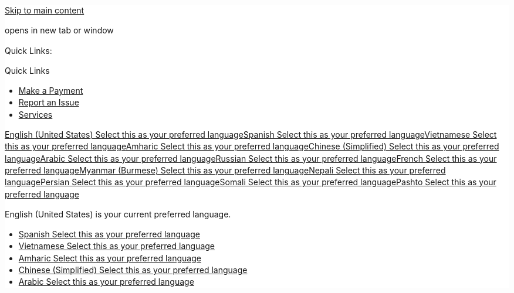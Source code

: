 [Skip to main content](https://www.denvergov.org/Government/Agencies-Departments-Offices/Agencies-Departments-Offices-Directory/Denver-City-Council/Council-Members-Websites-Info/Stacie-Gilmore-Council-District-11/)

opens in new tab or window

Quick Links:

Quick Links

- [Make a Payment](https://www.denvergov.org/Government/Make-a-Payment)
- [Report an Issue](https://denvergov.org/Online-Services-Hub/Report-an-Issue/issue/new-report)
- [Services](https://www.denvergov.org/Services)

[English (United States) Select this as your preferred language](https://www.denvergov.org/Government/Agencies-Departments-Offices/Agencies-Departments-Offices-Directory/Denver-City-Council/Council-Members-Websites-Info/Stacie-Gilmore-Council-District-11?oc_lang=en-US)[Spanish Select this as your preferred language](https://www.denvergov.org/Government/Agencies-Departments-Offices/Agencies-Departments-Offices-Directory/Denver-City-Council/Council-Members-Websites-Info/Stacie-Gilmore-Council-District-11?oc_lang=es)[Vietnamese Select this as your preferred language](https://www.denvergov.org/Government/Agencies-Departments-Offices/Agencies-Departments-Offices-Directory/Denver-City-Council/Council-Members-Websites-Info/Stacie-Gilmore-Council-District-11?oc_lang=vi)[Amharic Select this as your preferred language](https://www.denvergov.org/Government/Agencies-Departments-Offices/Agencies-Departments-Offices-Directory/Denver-City-Council/Council-Members-Websites-Info/Stacie-Gilmore-Council-District-11?oc_lang=am)[Chinese (Simplified) Select this as your preferred language](https://www.denvergov.org/Government/Agencies-Departments-Offices/Agencies-Departments-Offices-Directory/Denver-City-Council/Council-Members-Websites-Info/Stacie-Gilmore-Council-District-11?oc_lang=zh-CN)[Arabic Select this as your preferred language](https://www.denvergov.org/Government/Agencies-Departments-Offices/Agencies-Departments-Offices-Directory/Denver-City-Council/Council-Members-Websites-Info/Stacie-Gilmore-Council-District-11?oc_lang=ar)[Russian Select this as your preferred language](https://www.denvergov.org/Government/Agencies-Departments-Offices/Agencies-Departments-Offices-Directory/Denver-City-Council/Council-Members-Websites-Info/Stacie-Gilmore-Council-District-11?oc_lang=ru)[French Select this as your preferred language](https://www.denvergov.org/Government/Agencies-Departments-Offices/Agencies-Departments-Offices-Directory/Denver-City-Council/Council-Members-Websites-Info/Stacie-Gilmore-Council-District-11?oc_lang=fr)[Myanmar (Burmese) Select this as your preferred language](https://www.denvergov.org/Government/Agencies-Departments-Offices/Agencies-Departments-Offices-Directory/Denver-City-Council/Council-Members-Websites-Info/Stacie-Gilmore-Council-District-11?oc_lang=my)[Nepali Select this as your preferred language](https://www.denvergov.org/Government/Agencies-Departments-Offices/Agencies-Departments-Offices-Directory/Denver-City-Council/Council-Members-Websites-Info/Stacie-Gilmore-Council-District-11?oc_lang=ne)[Persian Select this as your preferred language](https://www.denvergov.org/Government/Agencies-Departments-Offices/Agencies-Departments-Offices-Directory/Denver-City-Council/Council-Members-Websites-Info/Stacie-Gilmore-Council-District-11?oc_lang=fa)[Somali Select this as your preferred language](https://www.denvergov.org/Government/Agencies-Departments-Offices/Agencies-Departments-Offices-Directory/Denver-City-Council/Council-Members-Websites-Info/Stacie-Gilmore-Council-District-11?oc_lang=so)[Pashto Select this as your preferred language](https://www.denvergov.org/Government/Agencies-Departments-Offices/Agencies-Departments-Offices-Directory/Denver-City-Council/Council-Members-Websites-Info/Stacie-Gilmore-Council-District-11?oc_lang=ps)

English (United States) is your current preferred language.

- [Spanish Select this as your preferred language](https://www.denvergov.org/Government/Agencies-Departments-Offices/Agencies-Departments-Offices-Directory/Denver-City-Council/Council-Members-Websites-Info/Stacie-Gilmore-Council-District-11?oc_lang=es)
- [Vietnamese Select this as your preferred language](https://www.denvergov.org/Government/Agencies-Departments-Offices/Agencies-Departments-Offices-Directory/Denver-City-Council/Council-Members-Websites-Info/Stacie-Gilmore-Council-District-11?oc_lang=vi)
- [Amharic Select this as your preferred language](https://www.denvergov.org/Government/Agencies-Departments-Offices/Agencies-Departments-Offices-Directory/Denver-City-Council/Council-Members-Websites-Info/Stacie-Gilmore-Council-District-11?oc_lang=am)
- [Chinese (Simplified) Select this as your preferred language](https://www.denvergov.org/Government/Agencies-Departments-Offices/Agencies-Departments-Offices-Directory/Denver-City-Council/Council-Members-Websites-Info/Stacie-Gilmore-Council-District-11?oc_lang=zh-CN)
- [Arabic Select this as your preferred language](https://www.denvergov.org/Government/Agencies-Departments-Offices/Agencies-Departments-Offices-Directory/Denver-City-Council/Council-Members-Websites-Info/Stacie-Gilmore-Council-District-11?oc_lang=ar)